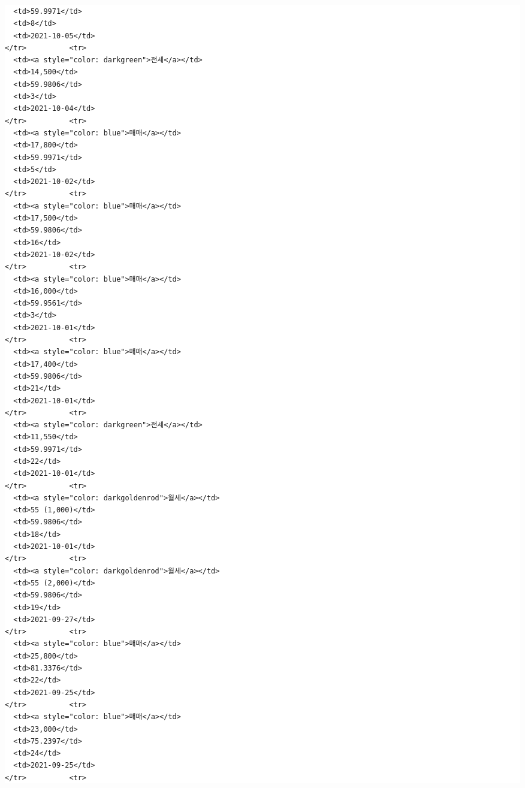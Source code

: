       <td>59.9971</td>
      <td>8</td>
      <td>2021-10-05</td>
    </tr>          <tr>
      <td><a style="color: darkgreen">전세</a></td>
      <td>14,500</td>
      <td>59.9806</td>
      <td>3</td>
      <td>2021-10-04</td>
    </tr>          <tr>
      <td><a style="color: blue">매매</a></td>
      <td>17,800</td>
      <td>59.9971</td>
      <td>5</td>
      <td>2021-10-02</td>
    </tr>          <tr>
      <td><a style="color: blue">매매</a></td>
      <td>17,500</td>
      <td>59.9806</td>
      <td>16</td>
      <td>2021-10-02</td>
    </tr>          <tr>
      <td><a style="color: blue">매매</a></td>
      <td>16,000</td>
      <td>59.9561</td>
      <td>3</td>
      <td>2021-10-01</td>
    </tr>          <tr>
      <td><a style="color: blue">매매</a></td>
      <td>17,400</td>
      <td>59.9806</td>
      <td>21</td>
      <td>2021-10-01</td>
    </tr>          <tr>
      <td><a style="color: darkgreen">전세</a></td>
      <td>11,550</td>
      <td>59.9971</td>
      <td>22</td>
      <td>2021-10-01</td>
    </tr>          <tr>
      <td><a style="color: darkgoldenrod">월세</a></td>
      <td>55 (1,000)</td>
      <td>59.9806</td>
      <td>18</td>
      <td>2021-10-01</td>
    </tr>          <tr>
      <td><a style="color: darkgoldenrod">월세</a></td>
      <td>55 (2,000)</td>
      <td>59.9806</td>
      <td>19</td>
      <td>2021-09-27</td>
    </tr>          <tr>
      <td><a style="color: blue">매매</a></td>
      <td>25,800</td>
      <td>81.3376</td>
      <td>22</td>
      <td>2021-09-25</td>
    </tr>          <tr>
      <td><a style="color: blue">매매</a></td>
      <td>23,000</td>
      <td>75.2397</td>
      <td>24</td>
      <td>2021-09-25</td>
    </tr>          <tr>
